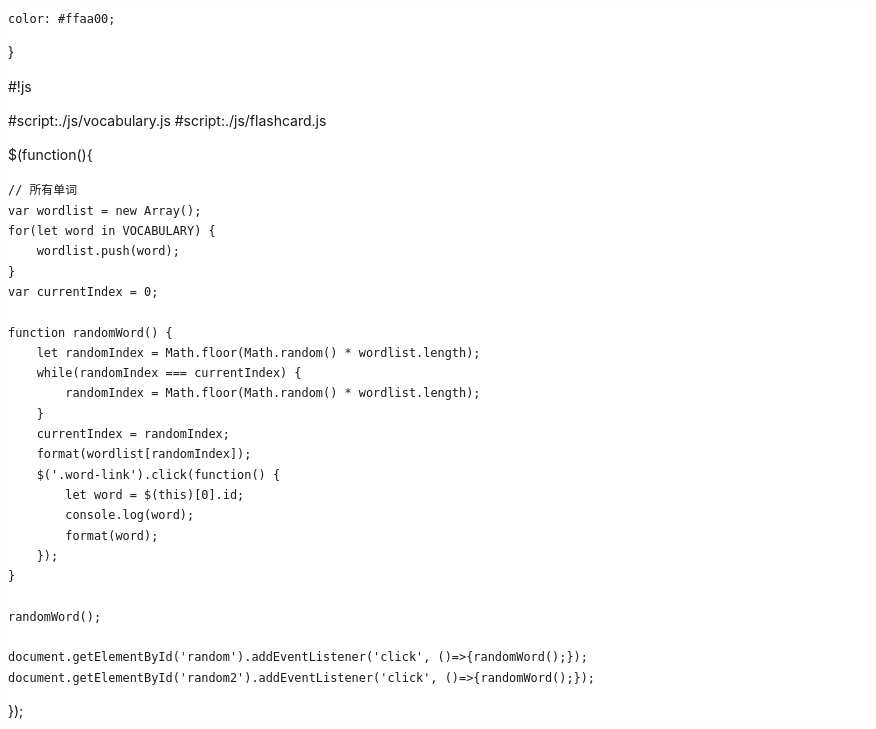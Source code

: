    color: #ffaa00;
}


#!js

#script:./js/vocabulary.js
#script:./js/flashcard.js

$(function(){

    // 所有单词
    var wordlist = new Array();
    for(let word in VOCABULARY) {
        wordlist.push(word);
    }
    var currentIndex = 0;

    function randomWord() {
        let randomIndex = Math.floor(Math.random() * wordlist.length);
        while(randomIndex === currentIndex) {
            randomIndex = Math.floor(Math.random() * wordlist.length);
        }
        currentIndex = randomIndex;
        format(wordlist[randomIndex]);
        $('.word-link').click(function() {
            let word = $(this)[0].id;
            console.log(word);
            format(word);
        });
    }

    randomWord();

    document.getElementById('random').addEventListener('click', ()=>{randomWord();});
    document.getElementById('random2').addEventListener('click', ()=>{randomWord();});
    
});
